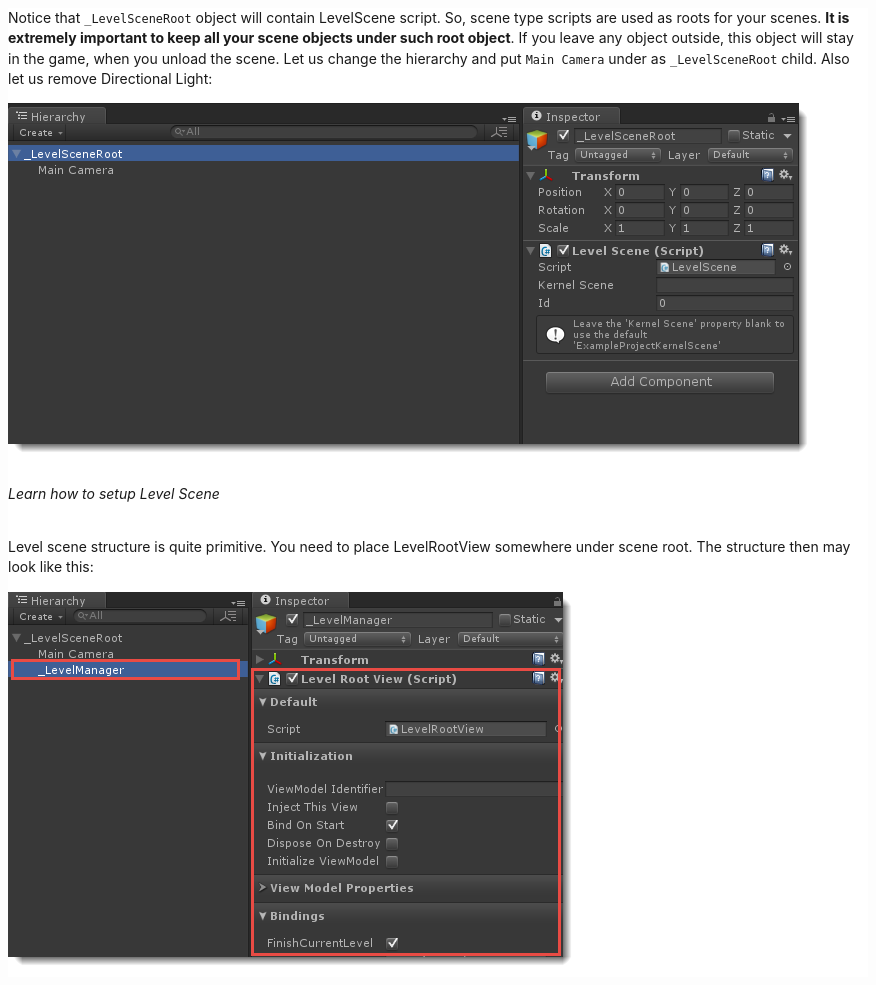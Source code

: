 Notice that `_LevelSceneRoot` object will contain LevelScene script. So, scene type scripts are used as roots for your scenes. **It is extremely important to keep all your scene objects under such root object**. If you leave any object outside, this object will stay in the game, when you unload the scene. Let us change the hierarchy and put `Main Camera` under as `_LevelSceneRoot` child. Also let us remove Directional Light:

![](../../images/img_tut4_0007.png)


###### Learn how to setup Level Scene

Level scene structure is quite primitive. You need to place LevelRootView somewhere under scene root. The structure then may look like this:

![](../../images/img_tut41_0000.png)

